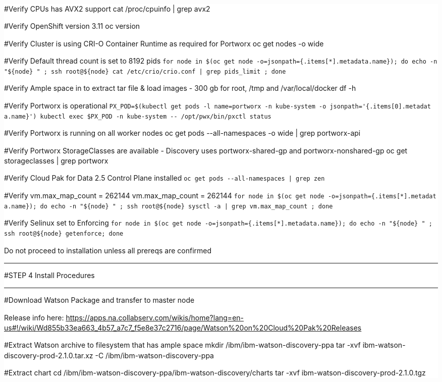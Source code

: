 #Verify CPUs has AVX2 support 
cat /proc/cpuinfo | grep avx2

#Verify OpenShift version 3.11 
oc version

#Verify Cluster is using CRI-O Container Runtime as required for Portworx
oc get nodes -o wide

#Verify Default thread count is set to 8192 pids
`for node in $(oc get node -o=jsonpath={.items[*].metadata.name}); do echo -n "${node} " ; ssh root@${node} cat /etc/crio/crio.conf | grep pids_limit ; done`

#Verify Ample space in to extract tar file & load images - 300 gb  for root, /tmp and /var/local/docker
df -h

#Verify Portworx is operational
`PX_POD=$(kubectl get pods -l name=portworx -n kube-system -o jsonpath='{.items[0].metadata.name}')
kubectl exec $PX_POD -n kube-system -- /opt/pwx/bin/pxctl status`

#Verify Portworx is running on all worker nodes
oc get pods --all-namespaces -o wide | grep portworx-api

#Verify Portworx StorageClasses are available - Discovery uses portworx-shared-gp and portworx-nonshared-gp
oc get storageclasses | grep portworx 

#Verify Cloud Pak for Data 2.5 Control Plane installed 
`oc get pods --all-namespaces | grep zen`

#Verify vm.max_map_count = 262144
vm.max_map_count = 262144 
`for node in $(oc get node -o=jsonpath={.items[*].metadata.name}); do echo -n "${node} " ; ssh root@${node} sysctl -a | grep vm.max_map_count ; done`

#Verify Selinux set to Enforcing
`for node in $(oc get node -o=jsonpath={.items[*].metadata.name}); do echo -n "${node} " ; ssh root@${node} getenforce; done`

Do not proceed to installation unless all prereqs are confirmed
_________________________________________________________

#STEP 4 Install Procedures  
_________________________________________________________

#Download Watson Package and transfer to master node 

Release info here: https://apps.na.collabserv.com/wikis/home?lang=en-us#!/wiki/Wd855b33ea663_4b57_a7c7_f5e8e37c2716/page/Watson%20on%20Cloud%20Pak%20Releases

#Extract Watson archive to filesystem that has ample space 
mkdir /ibm/ibm-watson-discovery-ppa
tar -xvf ibm-watson-discovery-prod-2.1.0.tar.xz  -C /ibm/ibm-watson-discovery-ppa

#Extract chart
cd /ibm/ibm-watson-discovery-ppa/ibm-watson-discovery/charts
tar -xvf ibm-watson-discovery-prod-2.1.0.tgz
